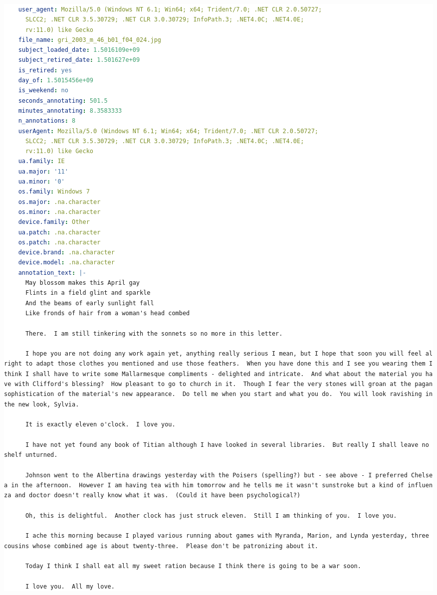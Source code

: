 ```yaml
    user_agent: Mozilla/5.0 (Windows NT 6.1; Win64; x64; Trident/7.0; .NET CLR 2.0.50727;
      SLCC2; .NET CLR 3.5.30729; .NET CLR 3.0.30729; InfoPath.3; .NET4.0C; .NET4.0E;
      rv:11.0) like Gecko
    file_name: gri_2003_m_46_b01_f04_024.jpg
    subject_loaded_date: 1.5016109e+09
    subject_retired_date: 1.501627e+09
    is_retired: yes
    day_of: 1.5015456e+09
    is_weekend: no
    seconds_annotating: 501.5
    minutes_annotating: 8.3583333
    n_annotations: 8
    userAgent: Mozilla/5.0 (Windows NT 6.1; Win64; x64; Trident/7.0; .NET CLR 2.0.50727;
      SLCC2; .NET CLR 3.5.30729; .NET CLR 3.0.30729; InfoPath.3; .NET4.0C; .NET4.0E;
      rv:11.0) like Gecko
    ua.family: IE
    ua.major: '11'
    ua.minor: '0'
    os.family: Windows 7
    os.major: .na.character
    os.minor: .na.character
    device.family: Other
    ua.patch: .na.character
    os.patch: .na.character
    device.brand: .na.character
    device.model: .na.character
    annotation_text: |-
      May blossom makes this April gay
      Flints in a field glint and sparkle
      And the beams of early sunlight fall
      Like fronds of hair from a woman's head combed

      There.  I am still tinkering with the sonnets so no more in this letter.

      I hope you are not doing any work again yet, anything really serious I mean, but I hope that soon you will feel alright to adapt those clothes you mentioned and use those feathers.  When you have done this and I see you wearing them I think I shall have to write some Mallarmesque compliments - delighted and intricate.  And what about the material you have with Clifford's blessing?  How pleasant to go to church in it.  Though I fear the very stones will groan at the pagan sophistication of the material's new appearance.  Do tell me when you start and what you do.  You will look ravishing in the new look, Sylvia.

      It is exactly eleven o'clock.  I love you.

      I have not yet found any book of Titian although I have looked in several libraries.  But really I shall leave no shelf unturned.

      Johnson went to the Albertina drawings yesterday with the Poisers (spelling?) but - see above - I preferred Chelsea in the afternoon.  However I am having tea with him tomorrow and he tells me it wasn't sunstroke but a kind of influenza and doctor doesn't really know what it was.  (Could it have been psychological?)

      Oh, this is delightful.  Another clock has just struck eleven.  Still I am thinking of you.  I love you.

      I ache this morning because I played various running about games with Myranda, Marion, and Lynda yesterday, three cousins whose combined age is about twenty-three.  Please don't be patronizing about it.

      Today I think I shall eat all my sweet ration because I think there is going to be a war soon.

      I love you.  All my love.
```